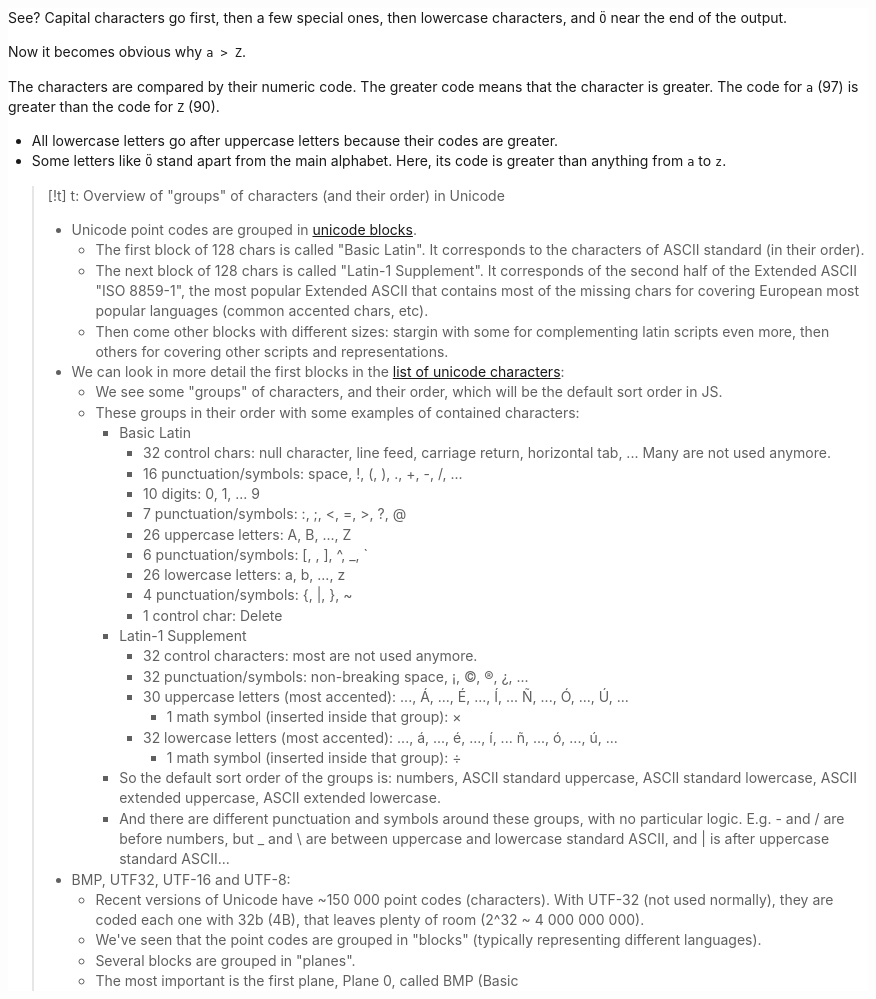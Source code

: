 See? Capital characters go first, then a few special ones, then lowercase characters, and `Ö` near the end of the output.

Now it becomes obvious why `a > Z`.

The characters are compared by their numeric code. The greater code means that the character is greater. The code for `a` (97) is greater than the code for `Z` (90).

- All lowercase letters go after uppercase letters because their codes are greater.
- Some letters like `Ö` stand apart from the main alphabet. Here, its code is greater than anything from `a` to `z`.

> [!t] t: Overview of "groups" of characters (and their order) in Unicode
>
> - Unicode point codes are grouped in [unicode
>   blocks](https://en.wikipedia.org/wiki/Unicode_block).
>   - The first block of 128 chars is called "Basic Latin". It
>     corresponds to the characters of ASCII standard (in their order).
>   - The next block of 128 chars is called "Latin-1 Supplement". It
>     corresponds of the second half of the Extended ASCII "ISO 8859-1",
>     the most popular Extended ASCII that contains most of the missing
>     chars for covering European most popular languages (common
>     accented chars, etc).
>   - Then come other blocks with different sizes: stargin with some for
>     complementing latin scripts even more, then others for covering
>     other scripts and representations.
> - We can look in more detail the first blocks in the
>   [list of unicode characters](https://en.wikipedia.org/wiki/List_of_Unicode_characters):
>   - We see some "groups" of characters, and their order, which will
>     be the default sort order in JS.
>   - These groups in their order with some examples of contained
>     characters:
>     - Basic Latin
>       - 32 control chars: null character, line feed, carriage
>         return, horizontal tab, ... Many are not used anymore.
>       - 16 punctuation/symbols: space, !, (, ), ., +, -, /, ...
>       - 10 digits: 0, 1, ... 9
>       - 7 punctuation/symbols: :, ;, <, =, >, ?, @
>       - 26 uppercase letters: A, B, ..., Z
>       - 6 punctuation/symbols: [, \, ], ^, _, \`
>       - 26 lowercase letters: a, b, ..., z
>       - 4 punctuation/symbols: {, |, }, ~
>       - 1 control char: Delete
>     - Latin-1 Supplement
>       - 32 control characters: most are not used anymore.
>       - 32 punctuation/symbols: non-breaking space, ¡, ©, ®, ¿, ...
>       - 30 uppercase letters (most accented): ..., Á, ..., É, ..., Í, ... Ñ, ..., Ó, ..., Ú, ...
>         - 1 math symbol (inserted inside that group): ×
>       - 32 lowercase letters (most accented): ..., á, ..., é, ..., í, ... ñ, ..., ó, ..., ú, ...
>         - 1 math symbol (inserted inside that group): ÷
>     - So the default sort order of the groups is:
>       numbers, ASCII standard uppercase, ASCII standard lowercase,
>       ASCII extended uppercase, ASCII extended lowercase.
>     - And there are different punctuation and symbols around these
>       groups, with no particular logic. E.g. - and / are before
>       numbers, but _ and \ are between uppercase and lowercase
>       standard ASCII, and | is after uppercase standard ASCII...
> - BMP, UTF32, UTF-16 and UTF-8:
>   - Recent versions of Unicode have ~150 000 point codes (characters).
>     With UTF-32 (not used normally), they are coded each one with 32b
>     (4B), that leaves plenty of room (2^32 ~ 4 000 000 000).
>   - We've seen that the point codes are grouped in "blocks" (typically
>     representing different languages).
>   - Several blocks are grouped in "planes".
>   - The most important is the first plane, Plane 0, called BMP (Basic
